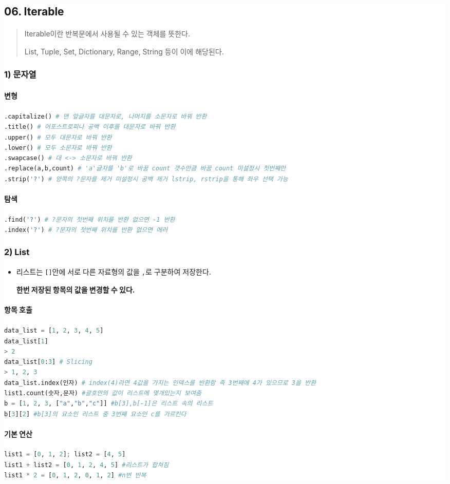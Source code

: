 

## 06. Iterable

> Iterable이란 반복문에서 사용될 수 있는 객체를 뜻한다.
>
> List, Tuple, Set, Dictionary, Range, String 등이 이에 해당된다.

### 1) 문자열

#### 변형

```python
.capitalize() # 맨 앞글자를 대문자로, 나머지를 소문자로 바꿔 반환
.title() # 어포스트로피나 공백 이후를 대문자로 바꿔 반환
.upper() # 모두 대문자로 바꿔 반환
.lower() # 모두 소문자로 바꿔 반환
.swapcase() # 대 <-> 소문자로 바꿔 반환
.replace(a,b,count) # 'a'글자를 'b'로 바꿈 count 갯수만큼 바꿈 count 미설정시 첫번째만
.strip('?') # 양쪽의 ?문자를 제거 미설정시 공백 제거 lstrip, rstrip을 통해 좌우 선택 가능
```

#### 탐색

```python
.find('?') # ?문자의 첫번째 위치를 반환 없으면 -1 반환
.index('?') # ?문자의 첫번째 위치를 반환 없으면 에러
```



### 2) List

- 리스트는 `[]`안에 서로 다른 자료형의 값을 `,`로 구분하여 저장한다.

  **한번 저장된 항목의 값을 변경할 수 있다.**

#### 항목 호출

```python
data_list = [1, 2, 3, 4, 5]
data_list[1]
> 2
data_list[0:3] # Slicing
> 1, 2, 3
data_list.index(인자) # index(4)라면 4값을 가지는 인덱스를 반환함 즉 3번째에 4가 있으므로 3을 반환
list1.count(숫자,문자) #괄호안의 값이 리스트에 몇개있는지 보여줌
b = [1, 2, 3, ["a","b","c"]] #b[3],b[-1]은 리스트 속의 리스트
b[3][2] #b[3]의 요소인 리스트 중 3번째 요소인 c를 가르킨다
```

#### 기본 연산

```python
list1 = [0, 1, 2]; list2 = [4, 5]
list1 + list2 = [0, 1, 2, 4, 5] #리스트가 합쳐짐
list1 * 2 = [0, 1, 2, 0, 1, 2] #n번 반복
```
